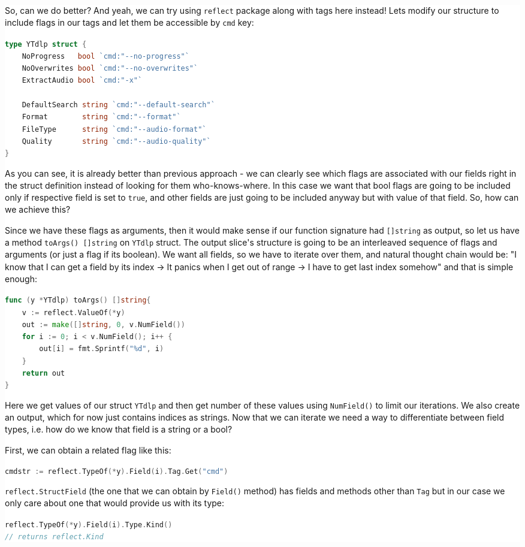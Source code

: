 So, can we do better? And yeah, we can try using `reflect` package along with tags here instead! Lets modify our structure to include flags in our tags and let them be accessible by `cmd` key:
```go
type YTdlp struct {
	NoProgress   bool `cmd:"--no-progress"`
	NoOverwrites bool `cmd:"--no-overwrites"`
	ExtractAudio bool `cmd:"-x"`

	DefaultSearch string `cmd:"--default-search"`
	Format        string `cmd:"--format"`
	FileType      string `cmd:"--audio-format"`
	Quality       string `cmd:"--audio-quality"`
}
```

As you can see, it is already better than previous approach - we can clearly see which flags are associated with our fields right in the struct definition instead of looking for them who-knows-where. In this case we want that bool flags are going to be included only if respective field is set to `true`, and other fields are just going to be included anyway but with value of that field. So, how can we achieve this?

Since we have these flags as arguments, then it would make sense if our function signature had `[]string` as output, so let us have a method `toArgs() []string` on `YTdlp` struct. The output slice's structure is going to be an interleaved sequence of flags and arguments (or just a flag if its boolean). We want all fields, so we have to iterate over them, and natural thought chain would be: "I know that I can get a field by its index -> It panics when I get out of range -> I have to get last index somehow" and that is simple enough:
```go
func (y *YTdlp) toArgs() []string{
	v := reflect.ValueOf(*y)
	out := make([]string, 0, v.NumField())
	for i := 0; i < v.NumField(); i++ {
		out[i] = fmt.Sprintf("%d", i)
	}
	return out
}
```

Here we get values of our struct `YTdlp` and then get number of these values using `NumField()` to limit our iterations. We also create an output, which for now just contains indices as strings. Now that we can iterate we need a way to differentiate between field types, i.e. how do we know that field is a string or a bool?

First, we can obtain a related flag like this: 
```go
cmdstr := reflect.TypeOf(*y).Field(i).Tag.Get("cmd")
```

`reflect.StructField` (the one that we can obtain by `Field()` method) has fields and methods other than `Tag` but in our case we only care about one that would provide us with its type:
```go
reflect.TypeOf(*y).Field(i).Type.Kind()
// returns reflect.Kind
```
